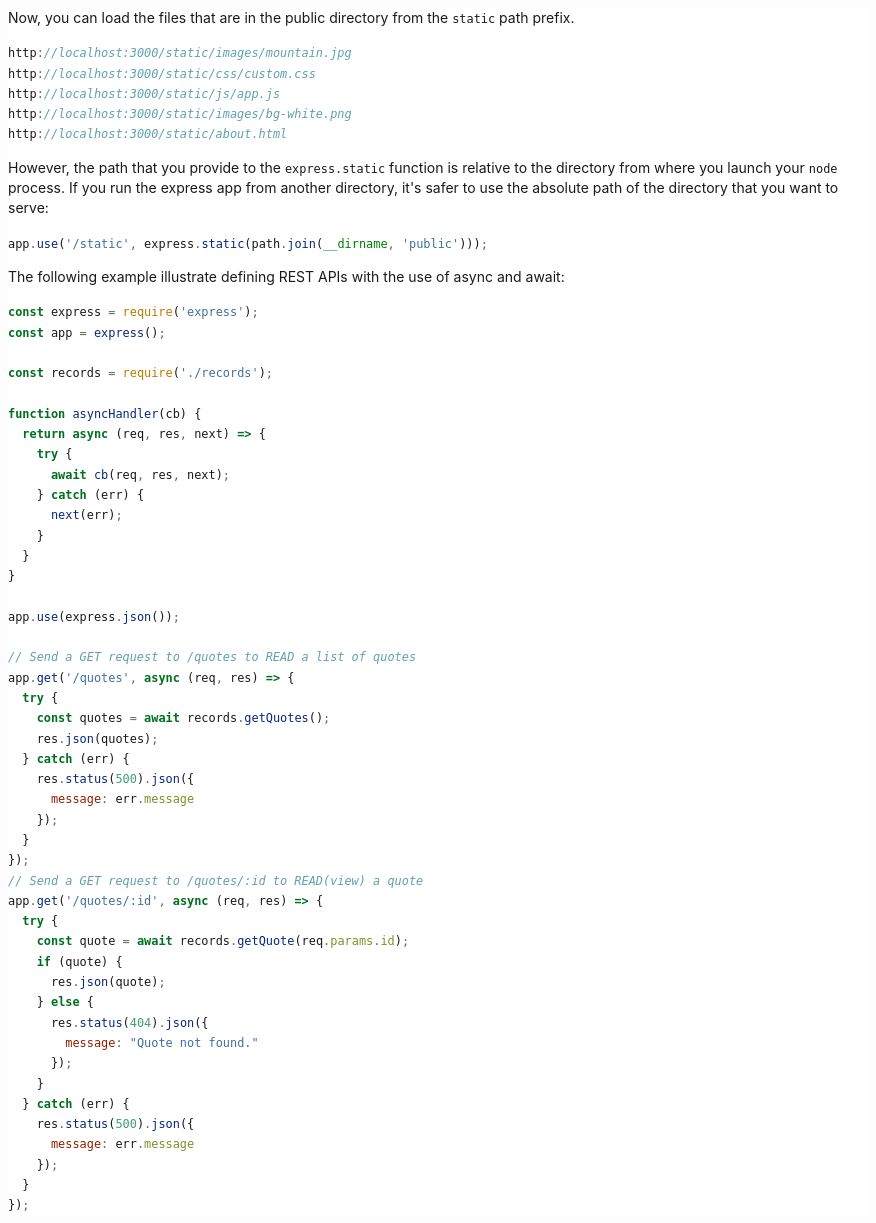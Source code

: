 Now, you can load the files that are in the public directory from the `static` path prefix.

```js
http://localhost:3000/static/images/mountain.jpg
http://localhost:3000/static/css/custom.css
http://localhost:3000/static/js/app.js
http://localhost:3000/static/images/bg-white.png
http://localhost:3000/static/about.html
```

However, the path that you provide to the `express.static` function is relative to the directory from where you launch your `node` process. If you run the express app from another directory, it's safer to use the absolute path of the directory that you want to serve:

```js
app.use('/static', express.static(path.join(__dirname, 'public')));
```

The following example illustrate defining REST APIs with the use of async and await:

```js
const express = require('express');
const app = express();

const records = require('./records');

function asyncHandler(cb) {
  return async (req, res, next) => {
    try {
      await cb(req, res, next);
    } catch (err) {
      next(err);
    }
  }
}

app.use(express.json());

// Send a GET request to /quotes to READ a list of quotes
app.get('/quotes', async (req, res) => {
  try {
    const quotes = await records.getQuotes();
    res.json(quotes);
  } catch (err) {
    res.status(500).json({
      message: err.message
    });
  }
});
// Send a GET request to /quotes/:id to READ(view) a quote
app.get('/quotes/:id', async (req, res) => {
  try {
    const quote = await records.getQuote(req.params.id);
    if (quote) {
      res.json(quote);
    } else {
      res.status(404).json({
        message: "Quote not found."
      });
    }
  } catch (err) {
    res.status(500).json({
      message: err.message
    });
  }
});

```